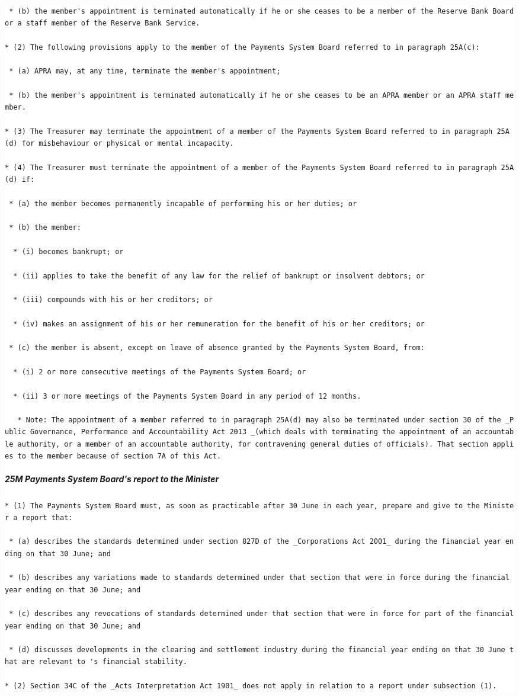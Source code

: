      * (b) the member's appointment is terminated automatically if he or she ceases to be a member of the Reserve Bank Board or a staff member of the Reserve Bank Service.

    * (2) The following provisions apply to the member of the Payments System Board referred to in paragraph 25A(c):

     * (a) APRA may, at any time, terminate the member's appointment;

     * (b) the member's appointment is terminated automatically if he or she ceases to be an APRA member or an APRA staff member.

    * (3) The Treasurer may terminate the appointment of a member of the Payments System Board referred to in paragraph 25A(d) for misbehaviour or physical or mental incapacity.

    * (4) The Treasurer must terminate the appointment of a member of the Payments System Board referred to in paragraph 25A(d) if:

     * (a) the member becomes permanently incapable of performing his or her duties; or

     * (b) the member:

      * (i) becomes bankrupt; or

      * (ii) applies to take the benefit of any law for the relief of bankrupt or insolvent debtors; or

      * (iii) compounds with his or her creditors; or

      * (iv) makes an assignment of his or her remuneration for the benefit of his or her creditors; or

     * (c) the member is absent, except on leave of absence granted by the Payments System Board, from:

      * (i) 2 or more consecutive meetings of the Payments System Board; or

      * (ii) 3 or more meetings of the Payments System Board in any period of 12 months.

       * Note: The appointment of a member referred to in paragraph 25A(d) may also be terminated under section 30 of the _Public Governance, Performance and Accountability Act 2013 _(which deals with terminating the appointment of an accountable authority, or a member of an accountable authority, for contravening general duties of officials). That section applies to the member because of section 7A of this Act.

##### 25M  Payments System Board's report to the Minister

    * (1) The Payments System Board must, as soon as practicable after 30 June in each year, prepare and give to the Minister a report that:

     * (a) describes the standards determined under section 827D of the _Corporations Act 2001_ during the financial year ending on that 30 June; and

     * (b) describes any variations made to standards determined under that section that were in force during the financial year ending on that 30 June; and

     * (c) describes any revocations of standards determined under that section that were in force for part of the financial year ending on that 30 June; and

     * (d) discusses developments in the clearing and settlement industry during the financial year ending on that 30 June that are relevant to 's financial stability.

    * (2) Section 34C of the _Acts Interpretation Act 1901_ does not apply in relation to a report under subsection (1).
